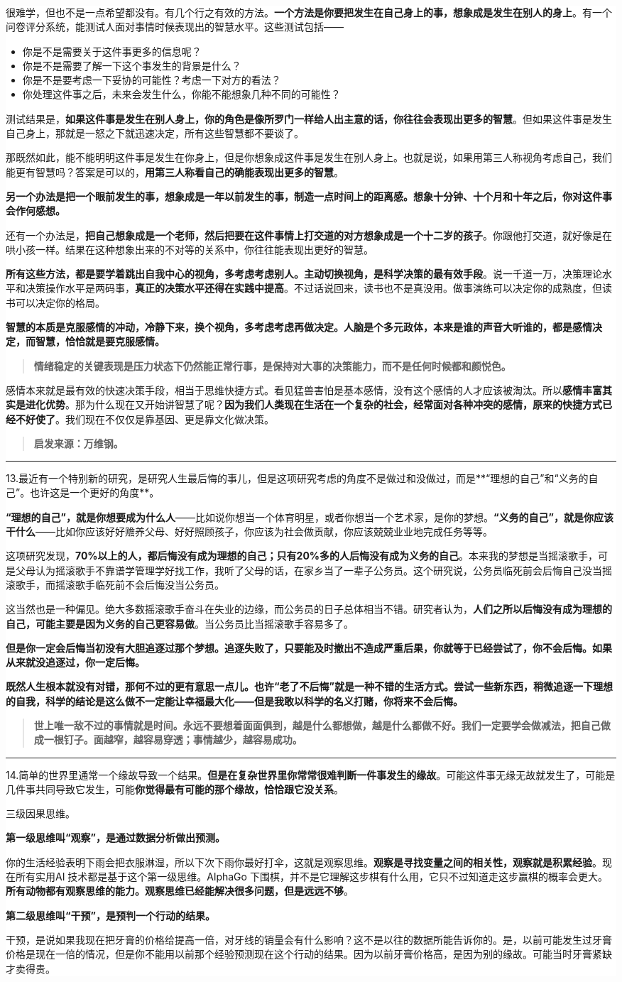 很难学，但也不是一点希望都没有。有几个行之有效的方法。**一个方法是你要把发生在自己身上的事，想象成是发生在别人的身上**。有一个问卷评分系统，能测试人面对事情时候表现出的智慧水平。这些测试包括——

- 你是不是需要关于这件事更多的信息呢？
- 你是不是需要了解一下这个事发生的背景是什么？
- 你是不是要考虑一下妥协的可能性？考虑一下对方的看法？
- 你处理这件事之后，未来会发生什么，你能不能想象几种不同的可能性？

测试结果是，**如果这件事是发生在别人身上，你的角色是像所罗门一样给人出主意的话，你往往会表现出更多的智慧**。但如果这件事是发生自己身上，那就是一怒之下就迅速决定，所有这些智慧都不要谈了。

那既然如此，能不能明明这件事是发生在你身上，但是你想象成这件事是发生在别人身上。也就是说，如果用第三人称视角考虑自己，我们能更有智慧吗？答案是可以的，**用第三人称看自己的确能表现出更多的智慧**。

**另一个办法是把一个眼前发生的事，想象成是一年以前发生的事，制造一点时间上的距离感。想象十分钟、十个月和十年之后，你对这件事会作何感想。**

还有一个办法是，**把自己想象成是一个老师，然后把要在这件事情上打交道的对方想象成是一个十二岁的孩子**。你跟他打交道，就好像是在哄小孩一样。结果在这种想象出来的不对等的关系中，你往往能表现出更好的智慧。

**所有这些方法，都是要学着跳出自我中心的视角，多考虑考虑别人。主动切换视角，是科学决策的最有效手段**。说一千道一万，决策理论水平和决策操作水平是两码事，**真正的决策水平还得在实践中提高**。不过话说回来，读书也不是真没用。做事演练可以决定你的成熟度，但读书可以决定你的格局。

**智慧的本质是克服感情的冲动，冷静下来，换个视角，多考虑考虑再做决定。人脑是个多元政体，本来是谁的声音大听谁的，都是感情决定，而智慧，恰恰就是要克服感情。**

> **情绪稳定的关键表现是压力状态下仍然能正常行事，是保持对大事的决策能力，而不是任何时候都和颜悦色。**

感情本来就是最有效的快速决策手段，相当于思维快捷方式。看见猛兽害怕是基本感情，没有这个感情的人才应该被淘汰。所以**感情丰富其实是进化优势**。那为什么现在又开始讲智慧了呢？**因为我们人类现在生活在一个复杂的社会，经常面对各种冲突的感情，原来的快捷方式已经不好使了**。我们现在不仅仅是靠基因、更是靠文化做决策。

> **启发来源：万维钢。**

---

13.最近有一个特别新的研究，是研究人生最后悔的事儿，但是这项研究考虑的角度不是做过和没做过，而是**“理想的自己”和“义务的自己”。也许这是一个更好的角度**。

**“理想的自己”，就是你想要成为什么人**——比如说你想当一个体育明星，或者你想当一个艺术家，是你的梦想。**“义务的自己”，就是你应该干什么**——比如你应该好好赡养父母、好好照顾孩子，你应该为社会做贡献，你应该兢兢业业地完成任务等等。

这项研究发现，**70%以上的人，都后悔没有成为理想的自己；只有20%多的人后悔没有成为义务的自己**。本来我的梦想是当摇滚歌手，可是父母认为摇滚歌手不靠谱学管理学好找工作，我听了父母的话，在家乡当了一辈子公务员。这个研究说，公务员临死前会后悔自己没当摇滚歌手，而摇滚歌手临死前不会后悔没当公务员。

这当然也是一种偏见。绝大多数摇滚歌手奋斗在失业的边缘，而公务员的日子总体相当不错。研究者认为，**人们之所以后悔没有成为理想的自己，可能主要是因为义务的自己更容易做**。当公务员比当摇滚歌手容易多了。

**但是你一定会后悔当初没有大胆追逐过那个梦想。追逐失败了，只要能及时撤出不造成严重后果，你就等于已经尝试了，你不会后悔。如果从来就没追逐过，你一定后悔。**

**既然人生根本就没有对错，那何不过的更有意思一点儿。也许“老了不后悔”就是一种不错的生活方式。尝试一些新东西，稍微追逐一下理想的自我，科学的结论是这么做不一定能让幸福最大化——但是我敢以科学的名义打赌，你将来不会后悔。**

> **世上唯一敌不过的事情就是时间。永远不要想着面面俱到，越是什么都想做，越是什么都做不好。我们一定要学会做减法，把自己做成一根钉子。面越窄，越容易穿透；事情越少，越容易成功。**

---

14.简单的世界里通常一个缘故导致一个结果。**但是在复杂世界里你常常很难判断一件事发生的缘故**。可能这件事无缘无故就发生了，可能是几件事共同导致它发生，可能**你觉得最有可能的那个缘故，恰恰跟它没关系**。

三级因果思维。

**第一级思维叫“观察”，是通过数据分析做出预测。**

你的生活经验表明下雨会把衣服淋湿，所以下次下雨你最好打伞，这就是观察思维。**观察是寻找变量之间的相关性，观察就是积累经验**。现在所有实用AI 技术都是基于这个第一级思维。AlphaGo 下围棋，并不是它理解这步棋有什么用，它只不过知道走这步赢棋的概率会更大。**所有动物都有观察思维的能力。观察思维已经能解决很多问题，但是远远不够**。

**第二级思维叫“干预”，是预判一个行动的结果。**

干预，是说如果我现在把牙膏的价格给提高一倍，对牙线的销量会有什么影响？这不是以往的数据所能告诉你的。是，以前可能发生过牙膏价格是现在一倍的情况，但是你不能用以前那个经验预测现在这个行动的结果。因为以前牙膏价格高，是因为别的缘故。可能当时牙膏紧缺才卖得贵。

